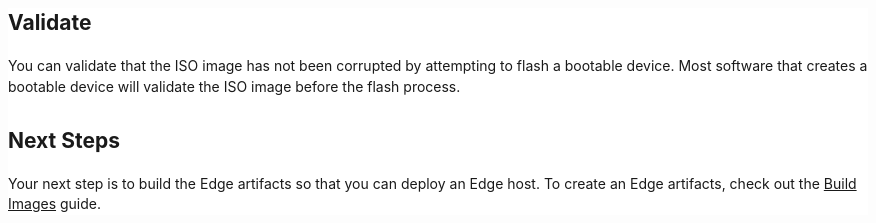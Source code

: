 </TabItem>
</Tabs>

## Validate

You can validate that the ISO image has not been corrupted by attempting to flash a bootable device. Most software that
creates a bootable device will validate the ISO image before the flash process.

## Next Steps

Your next step is to build the Edge artifacts so that you can deploy an Edge host. To create an Edge artifacts, check
out the [Build Images](../../edgeforge-workflow/palette-canvos/palette-canvos.md) guide.
